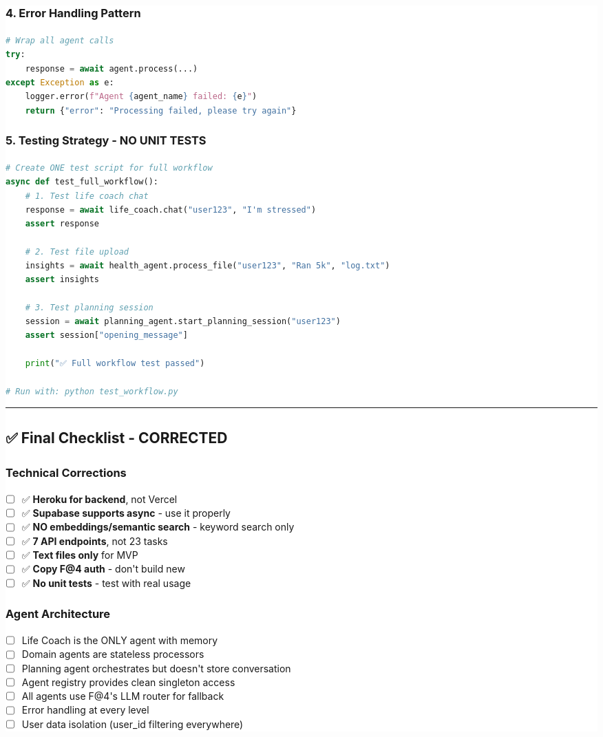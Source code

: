 ### **4. Error Handling Pattern**
```python
# Wrap all agent calls
try:
    response = await agent.process(...)
except Exception as e:
    logger.error(f"Agent {agent_name} failed: {e}")
    return {"error": "Processing failed, please try again"}
```

### **5. Testing Strategy - NO UNIT TESTS**
```python
# Create ONE test script for full workflow
async def test_full_workflow():
    # 1. Test life coach chat
    response = await life_coach.chat("user123", "I'm stressed")
    assert response
    
    # 2. Test file upload
    insights = await health_agent.process_file("user123", "Ran 5k", "log.txt")
    assert insights
    
    # 3. Test planning session
    session = await planning_agent.start_planning_session("user123")
    assert session["opening_message"]
    
    print("✅ Full workflow test passed")

# Run with: python test_workflow.py
```

---

## ✅ **Final Checklist - CORRECTED**

### **Technical Corrections**
- [ ] ✅ **Heroku for backend**, not Vercel  
- [ ] ✅ **Supabase supports async** - use it properly
- [ ] ✅ **NO embeddings/semantic search** - keyword search only
- [ ] ✅ **7 API endpoints**, not 23 tasks
- [ ] ✅ **Text files only** for MVP
- [ ] ✅ **Copy F@4 auth** - don't build new
- [ ] ✅ **No unit tests** - test with real usage

### **Agent Architecture**
- [ ] Life Coach is the ONLY agent with memory
- [ ] Domain agents are stateless processors  
- [ ] Planning agent orchestrates but doesn't store conversation
- [ ] Agent registry provides clean singleton access
- [ ] All agents use F@4's LLM router for fallback
- [ ] Error handling at every level
- [ ] User data isolation (user_id filtering everywhere)
